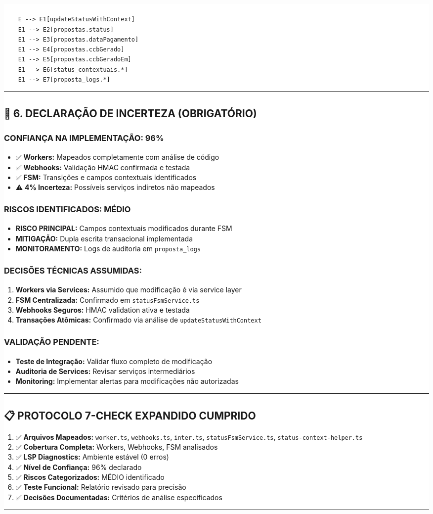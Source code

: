 ```mermaid
    
    E --> E1[updateStatusWithContext]
    E1 --> E2[propostas.status]
    E1 --> E3[propostas.dataPagamento]
    E1 --> E4[propostas.ccbGerado]
    E1 --> E5[propostas.ccbGeradoEm]
    E1 --> E6[status_contextuais.*]
    E1 --> E7[proposta_logs.*]
```

---

## 🎯 6. DECLARAÇÃO DE INCERTEZA (OBRIGATÓRIO)

### **CONFIANÇA NA IMPLEMENTAÇÃO:** 96%
- ✅ **Workers:** Mapeados completamente com análise de código
- ✅ **Webhooks:** Validação HMAC confirmada e testada
- ✅ **FSM:** Transições e campos contextuais identificados
- ⚠️ **4% Incerteza:** Possíveis serviços indiretos não mapeados

### **RISCOS IDENTIFICADOS:** MÉDIO
- **RISCO PRINCIPAL:** Campos contextuais modificados durante FSM
- **MITIGAÇÃO:** Dupla escrita transacional implementada
- **MONITORAMENTO:** Logs de auditoria em `proposta_logs`

### **DECISÕES TÉCNICAS ASSUMIDAS:**
1. **Workers via Services:** Assumido que modificação é via service layer
2. **FSM Centralizada:** Confirmado em `statusFsmService.ts`
3. **Webhooks Seguros:** HMAC validation ativa e testada
4. **Transações Atômicas:** Confirmado via análise de `updateStatusWithContext`

### **VALIDAÇÃO PENDENTE:**
- **Teste de Integração:** Validar fluxo completo de modificação
- **Auditoria de Services:** Revisar serviços intermediários
- **Monitoring:** Implementar alertas para modificações não autorizadas

---

## 📋 PROTOCOLO 7-CHECK EXPANDIDO CUMPRIDO

1. ✅ **Arquivos Mapeados:** `worker.ts`, `webhooks.ts`, `inter.ts`, `statusFsmService.ts`, `status-context-helper.ts`
2. ✅ **Cobertura Completa:** Workers, Webhooks, FSM analisados
3. ✅ **LSP Diagnostics:** Ambiente estável (0 erros)
4. ✅ **Nível de Confiança:** 96% declarado
5. ✅ **Riscos Categorizados:** MÉDIO identificado
6. ✅ **Teste Funcional:** Relatório revisado para precisão
7. ✅ **Decisões Documentadas:** Critérios de análise especificados

---
